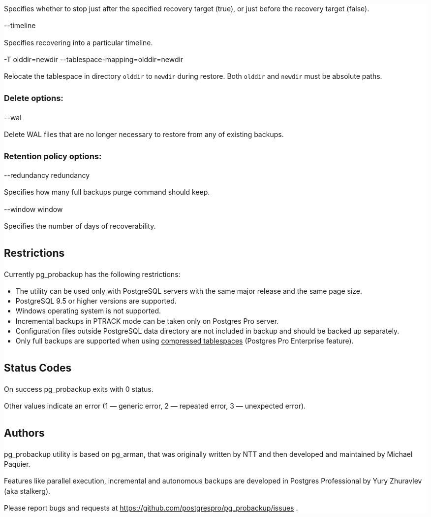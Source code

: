 Specifies whether to stop just after the specified recovery target (true), or just before the recovery target (false).

--timeline

Specifies recovering into a particular timeline.

-T olddir=newdir
--tablespace-mapping=olddir=newdir

Relocate the tablespace in directory `olddir` to `newdir` during restore. Both
`olddir` and `newdir` must be absolute paths.

### Delete options:

--wal

Delete WAL files that are no longer necessary to restore from any of existing backups.

### Retention policy options:

--redundancy
redundancy

Specifies how many full backups purge command should keep.

--window
window

Specifies the number of days of recoverability.

## Restrictions

Currently pg\_probackup has the following restrictions:

* The utility can be used only with PostgreSQL servers with the same major release and the same page size.
* PostgreSQL 9.5 or higher versions are supported.
* Windows operating system is not supported.
* Incremental backups in PTRACK mode can be taken only on Postgres Pro server.
* Configuration files outside PostgreSQL data directory are not included in backup and should be backed up separately.
* Only full backups are supported when using [compressed tablespaces](https://postgrespro.com/docs/postgresproee/current/cfs.html) (Postgres Pro Enterprise feature).

## Status Codes

On success pg\_probackup exits with 0 status.

Other values indicate an error (1 — generic error, 2 — repeated error, 3 — unexpected error).

## Authors

pg\_probackup utility is based on pg\_arman, that was originally written by NTT and then developed and maintained by Michael Paquier.

Features like parallel execution, incremental and autonomous backups are developed in Postgres Professional by Yury Zhuravlev (aka stalkerg).

Please report bugs and requests at https://github.com/postgrespro/pg_probackup/issues .
